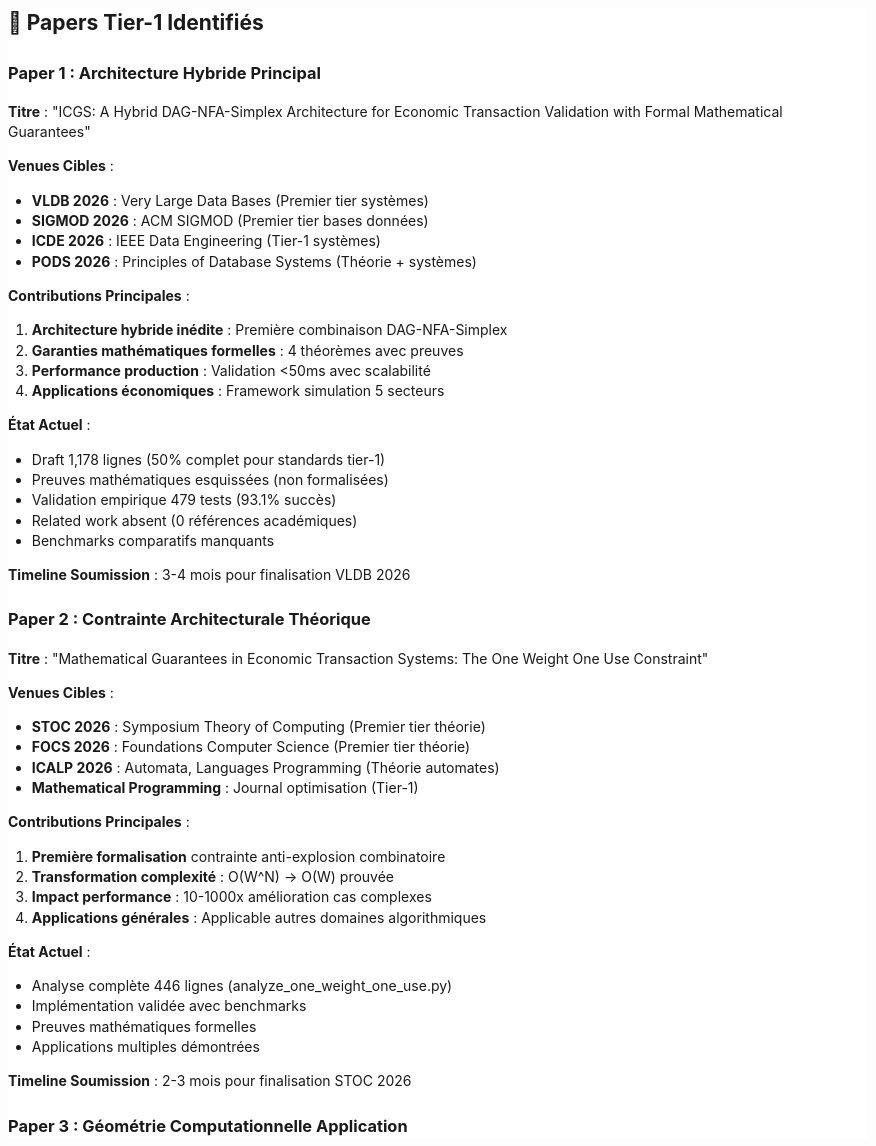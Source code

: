 ## 📄 Papers Tier-1 Identifiés

### **Paper 1 : Architecture Hybride Principal**

**Titre** : "ICGS: A Hybrid DAG-NFA-Simplex Architecture for Economic Transaction Validation with Formal Mathematical Guarantees"

**Venues Cibles** :
- **VLDB 2026** : Very Large Data Bases (Premier tier systèmes)
- **SIGMOD 2026** : ACM SIGMOD (Premier tier bases données)
- **ICDE 2026** : IEEE Data Engineering (Tier-1 systèmes)
- **PODS 2026** : Principles of Database Systems (Théorie + systèmes)

**Contributions Principales** :
1. **Architecture hybride inédite** : Première combinaison DAG-NFA-Simplex
2. **Garanties mathématiques formelles** : 4 théorèmes avec preuves
3. **Performance production** : Validation <50ms avec scalabilité
4. **Applications économiques** : Framework simulation 5 secteurs

**État Actuel** :
- Draft 1,178 lignes (50% complet pour standards tier-1)
- Preuves mathématiques esquissées (non formalisées)
- Validation empirique 479 tests (93.1% succès)
- Related work absent (0 références académiques)
- Benchmarks comparatifs manquants

**Timeline Soumission** : 3-4 mois pour finalisation VLDB 2026

### **Paper 2 : Contrainte Architecturale Théorique**

**Titre** : "Mathematical Guarantees in Economic Transaction Systems: The One Weight One Use Constraint"

**Venues Cibles** :
- **STOC 2026** : Symposium Theory of Computing (Premier tier théorie)
- **FOCS 2026** : Foundations Computer Science (Premier tier théorie)
- **ICALP 2026** : Automata, Languages Programming (Théorie automates)
- **Mathematical Programming** : Journal optimisation (Tier-1)

**Contributions Principales** :
1. **Première formalisation** contrainte anti-explosion combinatoire
2. **Transformation complexité** : O(W^N) → O(W) prouvée
3. **Impact performance** : 10-1000x amélioration cas complexes
4. **Applications générales** : Applicable autres domaines algorithmiques

**État Actuel** :
- Analyse complète 446 lignes (analyze_one_weight_one_use.py)
- Implémentation validée avec benchmarks
- Preuves mathématiques formelles
- Applications multiples démontrées

**Timeline Soumission** : 2-3 mois pour finalisation STOC 2026

### **Paper 3 : Géométrie Computationnelle Application**
